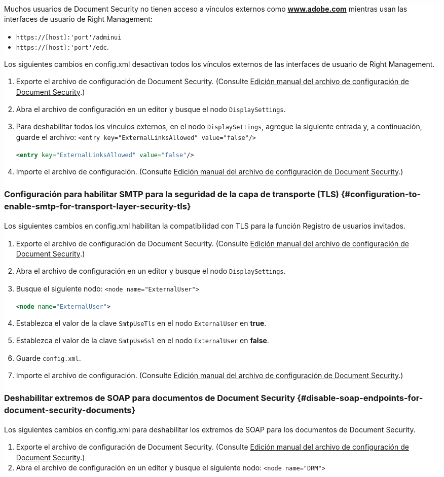 Muchos usuarios de Document Security no tienen acceso a vínculos externos como **www.adobe.com** mientras usan las interfaces de usuario de Right Management:

* `https://[host]:'port'/adminui`
* `https://[host]:'port'/edc`.

Los siguientes cambios en config.xml desactivan todos los vínculos externos de las interfaces de usuario de Right Management.

1. Exporte el archivo de configuración de Document Security. (Consulte [Edición manual del archivo de configuración de Document Security](configuring-client-server-options.md#manually-editing-the-document-security-configuration-file).)
1. Abra el archivo de configuración en un editor y busque el nodo `DisplaySettings`.
1. Para deshabilitar todos los vínculos externos, en el nodo `DisplaySettings`, agregue la siguiente entrada y, a continuación, guarde el archivo: `<entry key="ExternalLinksAllowed" value="false"/>`

   ```xml
   <entry key="ExternalLinksAllowed" value="false"/>
   ```

1. Importe el archivo de configuración. (Consulte [Edición manual del archivo de configuración de Document Security](configuring-client-server-options.md#manually-editing-the-document-security-configuration-file).)

### Configuración para habilitar SMTP para la seguridad de la capa de transporte (TLS) {#configuration-to-enable-smtp-for-transport-layer-security-tls}

Los siguientes cambios en config.xml habilitan la compatibilidad con TLS para la función Registro de usuarios invitados.

1. Exporte el archivo de configuración de Document Security. (Consulte [Edición manual del archivo de configuración de Document Security](configuring-client-server-options.md#manually-editing-the-document-security-configuration-file).)
1. Abra el archivo de configuración en un editor y busque el nodo `DisplaySettings`.
1. Busque el siguiente nodo: `<node name="ExternalUser">`

   ```xml
   <node name="ExternalUser">
   ```

1. Establezca el valor de la clave `SmtpUseTls` en el nodo `ExternalUser` en **true**.
1. Establezca el valor de la clave `SmtpUseSsl` en el nodo `ExternalUser` en **false**.
1. Guarde `config.xml`.
1. Importe el archivo de configuración. (Consulte [Edición manual del archivo de configuración de Document Security](configuring-client-server-options.md#manually-editing-the-document-security-configuration-file).)

### Deshabilitar extremos de SOAP para documentos de Document Security {#disable-soap-endpoints-for-document-security-documents}

Los siguientes cambios en config.xml para deshabilitar los extremos de SOAP para los documentos de Document Security.

1. Exporte el archivo de configuración de Document Security. (Consulte [Edición manual del archivo de configuración de Document Security](configuring-client-server-options.md#manually-editing-the-document-security-configuration-file).)
1. Abra el archivo de configuración en un editor y busque el siguiente nodo: `<node name="DRM">`
